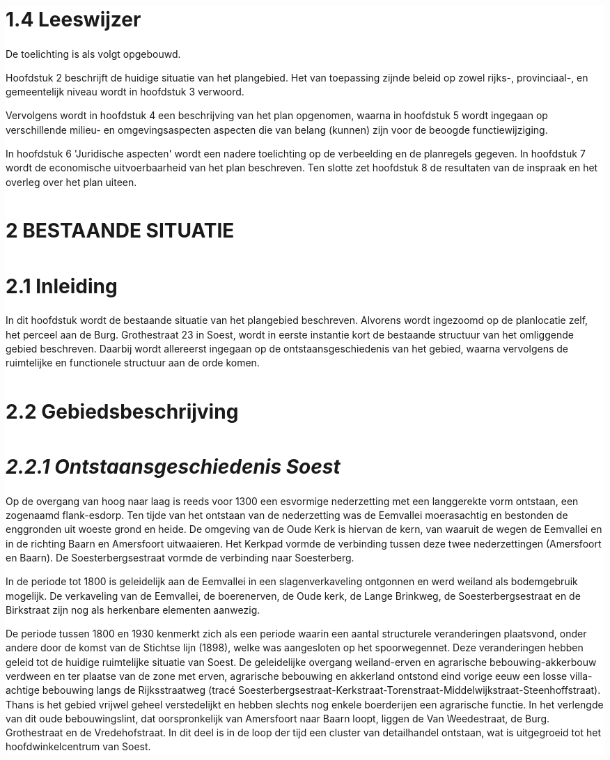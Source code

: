 # **1.4 Leeswijzer**

De toelichting is als volgt opgebouwd.

Hoofdstuk 2 beschrijft de huidige situatie van het plangebied. Het van toepassing zijnde beleid op zowel rijks-, provinciaal-, en gemeentelijk niveau wordt in hoofdstuk 3 verwoord.

Vervolgens wordt in hoofdstuk 4 een beschrijving van het plan opgenomen, waarna in hoofdstuk 5 wordt ingegaan op verschillende milieu- en omgevingsaspecten aspecten die van belang (kunnen) zijn voor de beoogde functiewijziging.

In hoofdstuk 6 'Juridische aspecten' wordt een nadere toelichting op de verbeelding en de planregels gegeven. In hoofdstuk 7 wordt de economische uitvoerbaarheid van het plan beschreven. Ten slotte zet hoofdstuk 8 de resultaten van de inspraak en het overleg over het plan uiteen.

# **2 BESTAANDE SITUATIE**

# **2.1 Inleiding**

In dit hoofdstuk wordt de bestaande situatie van het plangebied beschreven. Alvorens wordt ingezoomd op de planlocatie zelf, het perceel aan de Burg. Grothestraat 23 in Soest, wordt in eerste instantie kort de bestaande structuur van het omliggende gebied beschreven. Daarbij wordt allereerst ingegaan op de ontstaansgeschiedenis van het gebied, waarna vervolgens de ruimtelijke en functionele structuur aan de orde komen.

# **2.2 Gebiedsbeschrijving**

# *2.2.1 Ontstaansgeschiedenis Soest*

Op de overgang van hoog naar laag is reeds voor 1300 een esvormige nederzetting met een langgerekte vorm ontstaan, een zogenaamd flank-esdorp. Ten tijde van het ontstaan van de nederzetting was de Eemvallei moerasachtig en bestonden de enggronden uit woeste grond en heide. De omgeving van de Oude Kerk is hiervan de kern, van waaruit de wegen de Eemvallei en in de richting Baarn en Amersfoort uitwaaieren. Het Kerkpad vormde de verbinding tussen deze twee nederzettingen (Amersfoort en Baarn). De Soesterbergsestraat vormde de verbinding naar Soesterberg.

In de periode tot 1800 is geleidelijk aan de Eemvallei in een slagenverkaveling ontgonnen en werd weiland als bodemgebruik mogelijk. De verkaveling van de Eemvallei, de boerenerven, de Oude kerk, de Lange Brinkweg, de Soesterbergsestraat en de Birkstraat zijn nog als herkenbare elementen aanwezig.

De periode tussen 1800 en 1930 kenmerkt zich als een periode waarin een aantal structurele veranderingen plaatsvond, onder andere door de komst van de Stichtse lijn (1898), welke was aangesloten op het spoorwegennet. Deze veranderingen hebben geleid tot de huidige ruimtelijke situatie van Soest. De geleidelijke overgang weiland-erven en agrarische bebouwing-akkerbouw verdween en ter plaatse van de zone met erven, agrarische bebouwing en akkerland ontstond eind vorige eeuw een losse villa-achtige bebouwing langs de Rijksstraatweg (tracé Soesterbergsestraat-Kerkstraat-Torenstraat-Middelwijkstraat-Steenhoffstraat). Thans is het gebied vrijwel geheel verstedelijkt en hebben slechts nog enkele boerderijen een agrarische functie. In het verlengde van dit oude bebouwingslint, dat oorspronkelijk van Amersfoort naar Baarn loopt, liggen de Van Weedestraat, de Burg. Grothestraat en de Vredehofstraat. In dit deel is in de loop der tijd een cluster van detailhandel ontstaan, wat is uitgegroeid tot het hoofdwinkelcentrum van Soest.
